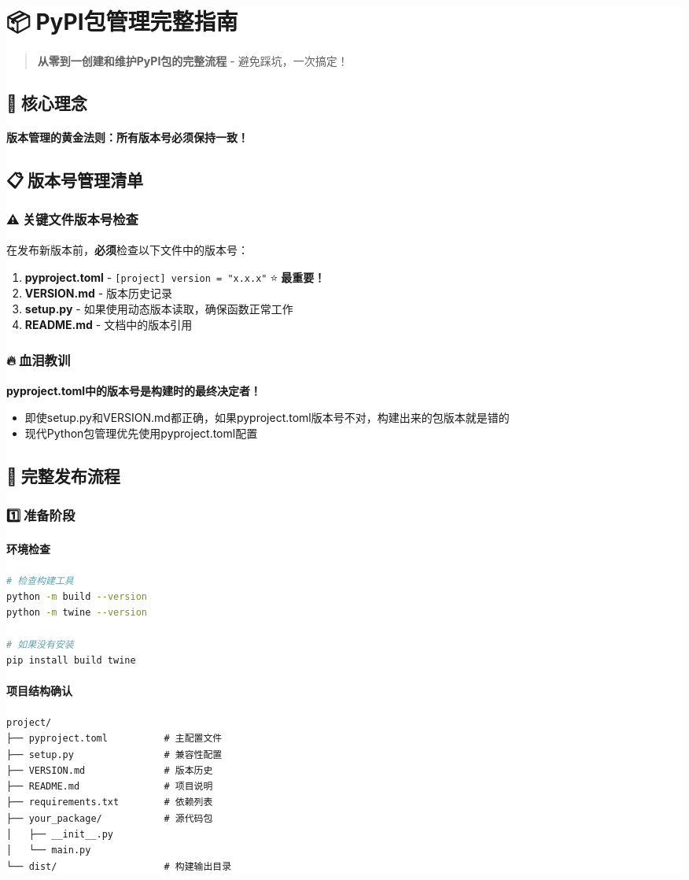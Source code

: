 # 📦 PyPI包管理完整指南

> **从零到一创建和维护PyPI包的完整流程** - 避免踩坑，一次搞定！

## 🎯 核心理念

**版本管理的黄金法则：所有版本号必须保持一致！**

## 📋 版本号管理清单

### ⚠️ 关键文件版本号检查

在发布新版本前，**必须**检查以下文件中的版本号：

1. **pyproject.toml** - `[project] version = "x.x.x"` ⭐ **最重要！**
2. **VERSION.md** - 版本历史记录
3. **setup.py** - 如果使用动态版本读取，确保函数正常工作
4. **README.md** - 文档中的版本引用

### 🔥 血泪教训

**pyproject.toml中的版本号是构建时的最终决定者！**
- 即使setup.py和VERSION.md都正确，如果pyproject.toml版本号不对，构建出来的包版本就是错的
- 现代Python包管理优先使用pyproject.toml配置

## 🚀 完整发布流程

### 1️⃣ 准备阶段

#### 环境检查
```bash
# 检查构建工具
python -m build --version
python -m twine --version

# 如果没有安装
pip install build twine
```

#### 项目结构确认
```
project/
├── pyproject.toml          # 主配置文件
├── setup.py                # 兼容性配置
├── VERSION.md              # 版本历史
├── README.md               # 项目说明
├── requirements.txt        # 依赖列表
├── your_package/           # 源代码包
│   ├── __init__.py
│   └── main.py
└── dist/                   # 构建输出目录
```
